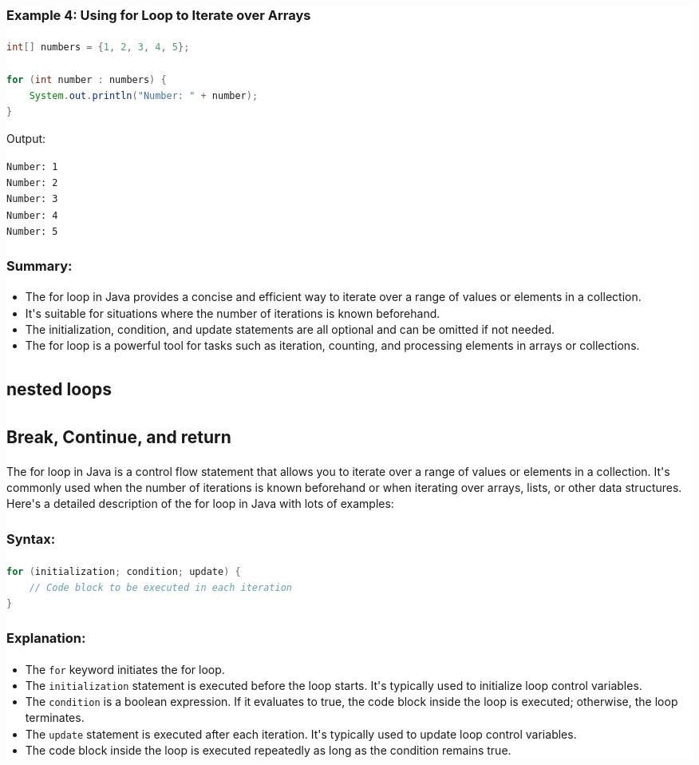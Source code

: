 ### Example 4: Using for Loop to Iterate over Arrays
```java
int[] numbers = {1, 2, 3, 4, 5};

for (int number : numbers) {
    System.out.println("Number: " + number);
}
```
Output:
```
Number: 1
Number: 2
Number: 3
Number: 4
Number: 5
```

### Summary:
- The for loop in Java provides a concise and efficient way to iterate over a range of values or elements in a collection.
- It's suitable for situations where the number of iterations is known beforehand.
- The initialization, condition, and update statements are all optional and can be omitted if not needed.
- The for loop is a powerful tool for tasks such as iteration, counting, and processing elements in arrays or collections.


## nested loops
## Break, Continue, and return

The for loop in Java is a control flow statement that allows you to iterate over a range of values or elements in a collection. It's commonly used when the number of iterations is known beforehand or when iterating over arrays, lists, or other data structures. Here's a detailed description of the for loop in Java with lots of examples:

### Syntax:
```java
for (initialization; condition; update) {
    // Code block to be executed in each iteration
}
```

### Explanation:
- The `for` keyword initiates the for loop.
- The `initialization` statement is executed before the loop starts. It's typically used to initialize loop control variables.
- The `condition` is a boolean expression. If it evaluates to true, the code block inside the loop is executed; otherwise, the loop terminates.
- The `update` statement is executed after each iteration. It's typically used to update loop control variables.
- The code block inside the loop is executed repeatedly as long as the condition remains true.
